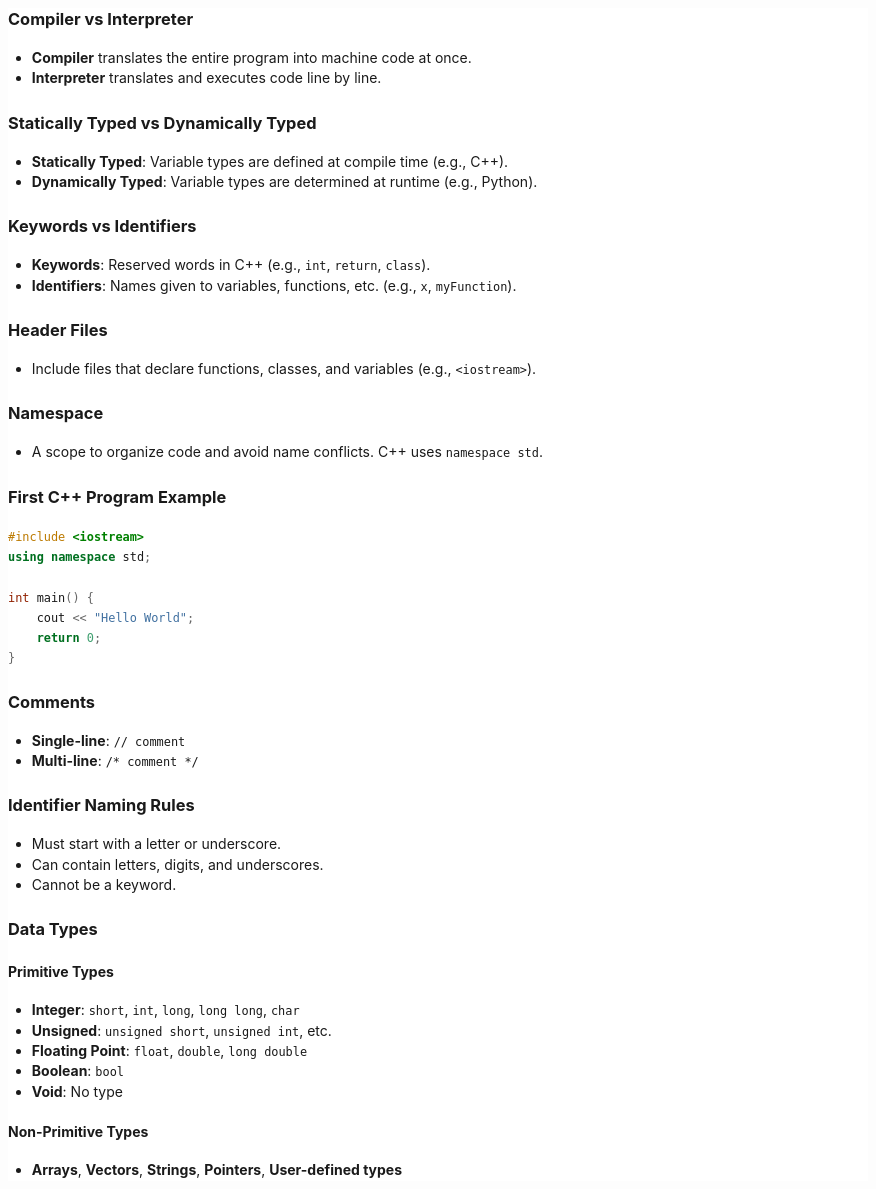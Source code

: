 ### Compiler vs Interpreter
- **Compiler** translates the entire program into machine code at once.
- **Interpreter** translates and executes code line by line.

### Statically Typed vs Dynamically Typed
- **Statically Typed**: Variable types are defined at compile time (e.g., C++).
- **Dynamically Typed**: Variable types are determined at runtime (e.g., Python).

### Keywords vs Identifiers
- **Keywords**: Reserved words in C++ (e.g., `int`, `return`, `class`).
- **Identifiers**: Names given to variables, functions, etc. (e.g., `x`, `myFunction`).

### Header Files
- Include files that declare functions, classes, and variables (e.g., `<iostream>`).

### Namespace
- A scope to organize code and avoid name conflicts. C++ uses `namespace std`.

### First C++ Program Example
```cpp
#include <iostream>
using namespace std;

int main() {
    cout << "Hello World";
    return 0;
}
```

### Comments
- **Single-line**: `// comment`
- **Multi-line**: `/* comment */`

### Identifier Naming Rules
- Must start with a letter or underscore.
- Can contain letters, digits, and underscores.
- Cannot be a keyword.

### Data Types

#### Primitive Types
- **Integer**: `short`, `int`, `long`, `long long`, `char`
- **Unsigned**: `unsigned short`, `unsigned int`, etc.
- **Floating Point**: `float`, `double`, `long double`
- **Boolean**: `bool`
- **Void**: No type

#### Non-Primitive Types
- **Arrays**, **Vectors**, **Strings**, **Pointers**, **User-defined types**
